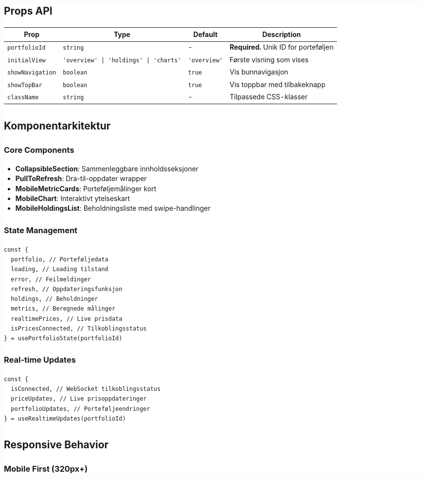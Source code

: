 ## Props API

| Prop             | Type                                   | Default      | Description                           |
| ---------------- | -------------------------------------- | ------------ | ------------------------------------- |
| `portfolioId`    | `string`                               | -            | **Required.** Unik ID for porteføljen |
| `initialView`    | `'overview' \| 'holdings' \| 'charts'` | `'overview'` | Første visning som vises              |
| `showNavigation` | `boolean`                              | `true`       | Vis bunnavigasjon                     |
| `showTopBar`     | `boolean`                              | `true`       | Vis toppbar med tilbakeknapp          |
| `className`      | `string`                               | -            | Tilpassede CSS-klasser                |

## Komponentarkitektur

### Core Components

- **CollapsibleSection**: Sammenleggbare innholdsseksjoner
- **PullToRefresh**: Dra-til-oppdater wrapper
- **MobileMetricCards**: Porteføljemålinger kort
- **MobileChart**: Interaktivt ytelseskart
- **MobileHoldingsList**: Beholdningsliste med swipe-handlinger

### State Management

```tsx
const {
  portfolio, // Porteføljedata
  loading, // Loading tilstand
  error, // Feilmeldinger
  refresh, // Oppdateringsfunksjon
  holdings, // Beholdninger
  metrics, // Beregnede målinger
  realtimePrices, // Live prisdata
  isPricesConnected, // Tilkoblingsstatus
} = usePortfolioState(portfolioId)
```

### Real-time Updates

```tsx
const {
  isConnected, // WebSocket tilkoblingsstatus
  priceUpdates, // Live prisoppdateringer
  portfolioUpdates, // Porteføljeendringer
} = useRealtimeUpdates(portfolioId)
```

## Responsive Behavior

### Mobile First (320px+)

